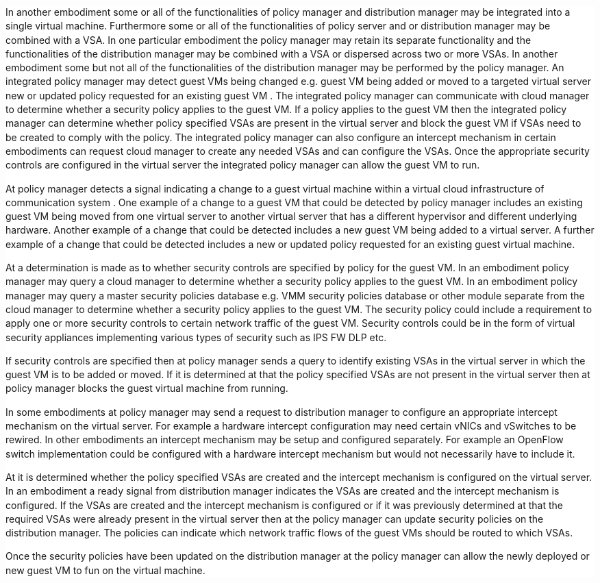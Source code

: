 In another embodiment some or all of the functionalities of policy manager and distribution manager may be integrated into a single virtual machine. Furthermore some or all of the functionalities of policy server and or distribution manager may be combined with a VSA. In one particular embodiment the policy manager may retain its separate functionality and the functionalities of the distribution manager may be combined with a VSA or dispersed across two or more VSAs. In another embodiment some but not all of the functionalities of the distribution manager may be performed by the policy manager. An integrated policy manager may detect guest VMs being changed e.g. guest VM being added or moved to a targeted virtual server new or updated policy requested for an existing guest VM . The integrated policy manager can communicate with cloud manager to determine whether a security policy applies to the guest VM. If a policy applies to the guest VM then the integrated policy manager can determine whether policy specified VSAs are present in the virtual server and block the guest VM if VSAs need to be created to comply with the policy. The integrated policy manager can also configure an intercept mechanism in certain embodiments can request cloud manager to create any needed VSAs and can configure the VSAs. Once the appropriate security controls are configured in the virtual server the integrated policy manager can allow the guest VM to run.

At policy manager detects a signal indicating a change to a guest virtual machine within a virtual cloud infrastructure of communication system . One example of a change to a guest VM that could be detected by policy manager includes an existing guest VM being moved from one virtual server to another virtual server that has a different hypervisor and different underlying hardware. Another example of a change that could be detected includes a new guest VM being added to a virtual server. A further example of a change that could be detected includes a new or updated policy requested for an existing guest virtual machine.

At a determination is made as to whether security controls are specified by policy for the guest VM. In an embodiment policy manager may query a cloud manager to determine whether a security policy applies to the guest VM. In an embodiment policy manager may query a master security policies database e.g. VMM security policies database or other module separate from the cloud manager to determine whether a security policy applies to the guest VM. The security policy could include a requirement to apply one or more security controls to certain network traffic of the guest VM. Security controls could be in the form of virtual security appliances implementing various types of security such as IPS FW DLP etc.

If security controls are specified then at policy manager sends a query to identify existing VSAs in the virtual server in which the guest VM is to be added or moved. If it is determined at that the policy specified VSAs are not present in the virtual server then at policy manager blocks the guest virtual machine from running.

In some embodiments at policy manager may send a request to distribution manager to configure an appropriate intercept mechanism on the virtual server. For example a hardware intercept configuration may need certain vNICs and vSwitches to be rewired. In other embodiments an intercept mechanism may be setup and configured separately. For example an OpenFlow switch implementation could be configured with a hardware intercept mechanism but would not necessarily have to include it.

At it is determined whether the policy specified VSAs are created and the intercept mechanism is configured on the virtual server. In an embodiment a ready signal from distribution manager indicates the VSAs are created and the intercept mechanism is configured. If the VSAs are created and the intercept mechanism is configured or if it was previously determined at that the required VSAs were already present in the virtual server then at the policy manager can update security policies on the distribution manager. The policies can indicate which network traffic flows of the guest VMs should be routed to which VSAs.

Once the security policies have been updated on the distribution manager at the policy manager can allow the newly deployed or new guest VM to fun on the virtual machine.
